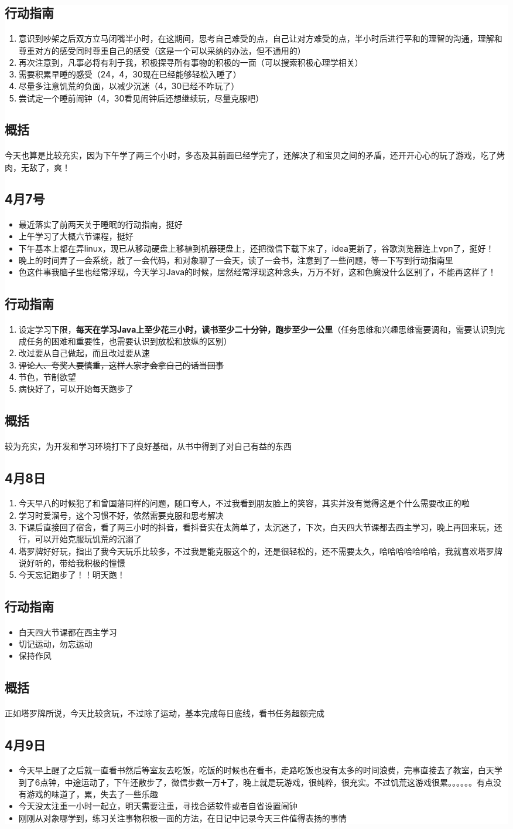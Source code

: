 ## 行动指南
1. 意识到吵架之后双方立马闭嘴半小时，在这期间，思考自己难受的点，自己让对方难受的点，半小时后进行平和的理智的沟通，理解和尊重对方的感受同时尊重自己的感受（这是一个可以采纳的办法，但不通用的）
2. 再次注意到，凡事必将有利于我，积极探寻所有事物的积极的一面（可以搜索积极心理学相关）
3. 需要积累早睡的感受（24，4，30现在已经能够轻松入睡了）
4. 尽量多注意饥荒的负面，以减少沉迷（4，30已经不咋玩了）
5. 尝试定一个睡前闹钟（4，30看见闹钟后还想继续玩，尽量克服吧）

## 概括
今天也算是比较充实，因为下午学了两三个小时，多态及其前面已经学完了，还解决了和宝贝之间的矛盾，还开开心心的玩了游戏，吃了烤肉，无敌了，爽！

## 4月7号
- 最近落实了前两天关于睡眠的行动指南，挺好  
- 上午学习了大概六节课程，挺好
- 下午基本上都在弄linux，现已从移动硬盘上移植到机器硬盘上，还把微信下载下来了，idea更新了，谷歌浏览器连上vpn了，挺好！
- 晚上的时间弄了一会系统，敲了一会代码，和对象聊了一会天，读了一会书，注意到了一些问题，等一下写到行动指南里
- 色这件事我脑子里也经常浮现，今天学习Java的时候，居然经常浮现这种念头，万万不好，这和色魔没什么区别了，不能再这样了！

## 行动指南
1. 设定学习下限，**每天在学习Java上至少花三小时，读书至少二十分钟，跑步至少一公里**（任务思维和兴趣思维需要调和，需要认识到完成任务的困难和重要性，也需要认识到放松和放纵的区别）
2. 改过要从自己做起，而且改过要从速
3. ~~评论人、夸奖人要慎重，这样人家才会拿自己的话当回事~~
4. 节色，节制欲望
5. 病快好了，可以开始每天跑步了

## 概括
较为充实，为开发和学习环境打下了良好基础，从书中得到了对自己有益的东西

## 4月8日
1. 今天早八的时候犯了和曾国藩同样的问题，随口夸人，不过我看到朋友脸上的笑容，其实并没有觉得这是个什么需要改正的啦
2. 学习时爱溜号，这个习惯不好，依然需要克服和思考解决
3. 下课后直接回了宿舍，看了两三小时的抖音，看抖音实在太简单了，太沉迷了，下次，白天四大节课都去西主学习，晚上再回来玩，还行，可以开始克服玩饥荒的沉溺了
4. 塔罗牌好好玩，指出了我今天玩乐比较多，不过我是能克服这个的，还是很轻松的，还不需要太久，哈哈哈哈哈哈哈，我就喜欢塔罗牌说好听的，带给我积极的憧憬
5. 今天忘记跑步了！！明天跑！

## 行动指南
- 白天四大节课都在西主学习
- 切记运动，勿忘运动
- 保持作风

## 概括
正如塔罗牌所说，今天比较贪玩，不过除了运动，基本完成每日底线，看书任务超额完成


## 4月9日
- 今天早上醒了之后就一直看书然后等室友去吃饭，吃饭的时候也在看书，走路吃饭也没有太多的时间浪费，完事直接去了教室，白天学到了6点钟，中途运动了，下午还散步了，微信步数一万➕了，晚上就是玩游戏，很纯粹，很充实。不过饥荒这游戏很累。。。。。。有点没有游戏的味道了，累，失去了一些乐趣
- 今天没太注重一小时一起立，明天需要注重，寻找合适软件或者自省设置闹钟
- 刚刚从对象哪学到，练习关注事物积极一面的方法，在日记中记录今天三件值得表扬的事情
